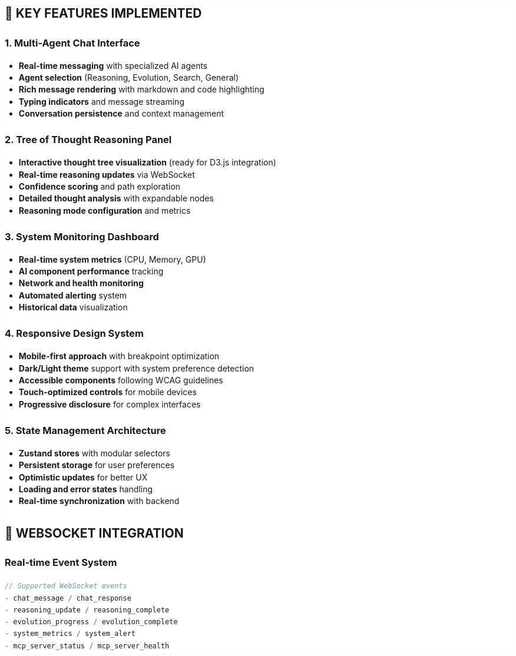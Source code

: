 ## 🚀 **KEY FEATURES IMPLEMENTED**

### **1. Multi-Agent Chat Interface**
- **Real-time messaging** with specialized AI agents
- **Agent selection** (Reasoning, Evolution, Search, General)
- **Rich message rendering** with markdown and code highlighting
- **Typing indicators** and message streaming
- **Conversation persistence** and context management

### **2. Tree of Thought Reasoning Panel**
- **Interactive thought tree visualization** (ready for D3.js integration)
- **Real-time reasoning updates** via WebSocket
- **Confidence scoring** and path exploration
- **Detailed thought analysis** with expandable nodes
- **Reasoning mode configuration** and metrics

### **3. System Monitoring Dashboard**
- **Real-time system metrics** (CPU, Memory, GPU)
- **AI component performance** tracking
- **Network and health monitoring**
- **Automated alerting** system
- **Historical data** visualization

### **4. Responsive Design System**
- **Mobile-first approach** with breakpoint optimization
- **Dark/Light theme** support with system preference detection
- **Accessible components** following WCAG guidelines
- **Touch-optimized controls** for mobile devices
- **Progressive disclosure** for complex interfaces

### **5. State Management Architecture**
- **Zustand stores** with modular selectors
- **Persistent storage** for user preferences
- **Optimistic updates** for better UX
- **Loading and error states** handling
- **Real-time synchronization** with backend

## 🔌 **WEBSOCKET INTEGRATION**

### **Real-time Event System**
```typescript
// Supported WebSocket events
- chat_message / chat_response
- reasoning_update / reasoning_complete  
- evolution_progress / evolution_complete
- system_metrics / system_alert
- mcp_server_status / mcp_server_health
```
